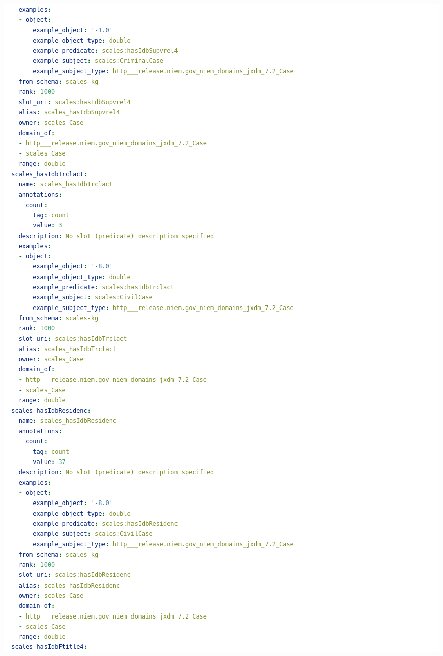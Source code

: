 ```yaml
    examples:
    - object:
        example_object: '-1.0'
        example_object_type: double
        example_predicate: scales:hasIdbSupvrel4
        example_subject: scales:CriminalCase
        example_subject_type: http___release.niem.gov_niem_domains_jxdm_7.2_Case
    from_schema: scales-kg
    rank: 1000
    slot_uri: scales:hasIdbSupvrel4
    alias: scales_hasIdbSupvrel4
    owner: scales_Case
    domain_of:
    - http___release.niem.gov_niem_domains_jxdm_7.2_Case
    - scales_Case
    range: double
  scales_hasIdbTrclact:
    name: scales_hasIdbTrclact
    annotations:
      count:
        tag: count
        value: 3
    description: No slot (predicate) description specified
    examples:
    - object:
        example_object: '-8.0'
        example_object_type: double
        example_predicate: scales:hasIdbTrclact
        example_subject: scales:CivilCase
        example_subject_type: http___release.niem.gov_niem_domains_jxdm_7.2_Case
    from_schema: scales-kg
    rank: 1000
    slot_uri: scales:hasIdbTrclact
    alias: scales_hasIdbTrclact
    owner: scales_Case
    domain_of:
    - http___release.niem.gov_niem_domains_jxdm_7.2_Case
    - scales_Case
    range: double
  scales_hasIdbResidenc:
    name: scales_hasIdbResidenc
    annotations:
      count:
        tag: count
        value: 37
    description: No slot (predicate) description specified
    examples:
    - object:
        example_object: '-8.0'
        example_object_type: double
        example_predicate: scales:hasIdbResidenc
        example_subject: scales:CivilCase
        example_subject_type: http___release.niem.gov_niem_domains_jxdm_7.2_Case
    from_schema: scales-kg
    rank: 1000
    slot_uri: scales:hasIdbResidenc
    alias: scales_hasIdbResidenc
    owner: scales_Case
    domain_of:
    - http___release.niem.gov_niem_domains_jxdm_7.2_Case
    - scales_Case
    range: double
  scales_hasIdbFtitle4:
```
